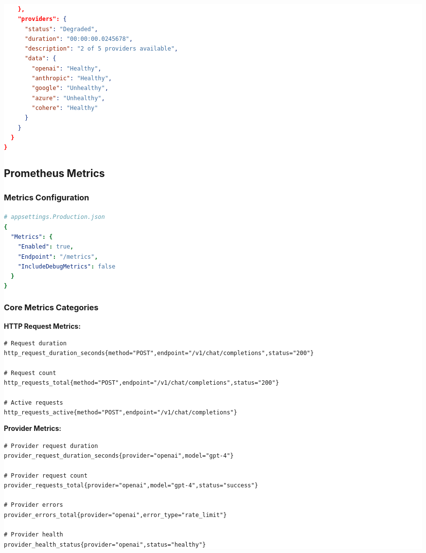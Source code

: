 ```json
    },
    "providers": {
      "status": "Degraded",
      "duration": "00:00:00.0245678",
      "description": "2 of 5 providers available",
      "data": {
        "openai": "Healthy",
        "anthropic": "Healthy", 
        "google": "Unhealthy",
        "azure": "Unhealthy",
        "cohere": "Healthy"
      }
    }
  }
}
```

## Prometheus Metrics

### Metrics Configuration

```yaml
# appsettings.Production.json
{
  "Metrics": {
    "Enabled": true,
    "Endpoint": "/metrics",
    "IncludeDebugMetrics": false
  }
}
```

### Core Metrics Categories

**HTTP Request Metrics:**
```prometheus
# Request duration
http_request_duration_seconds{method="POST",endpoint="/v1/chat/completions",status="200"}

# Request count
http_requests_total{method="POST",endpoint="/v1/chat/completions",status="200"}

# Active requests
http_requests_active{method="POST",endpoint="/v1/chat/completions"}
```

**Provider Metrics:**
```prometheus
# Provider request duration
provider_request_duration_seconds{provider="openai",model="gpt-4"}

# Provider request count
provider_requests_total{provider="openai",model="gpt-4",status="success"}

# Provider errors
provider_errors_total{provider="openai",error_type="rate_limit"}

# Provider health
provider_health_status{provider="openai",status="healthy"}
```

